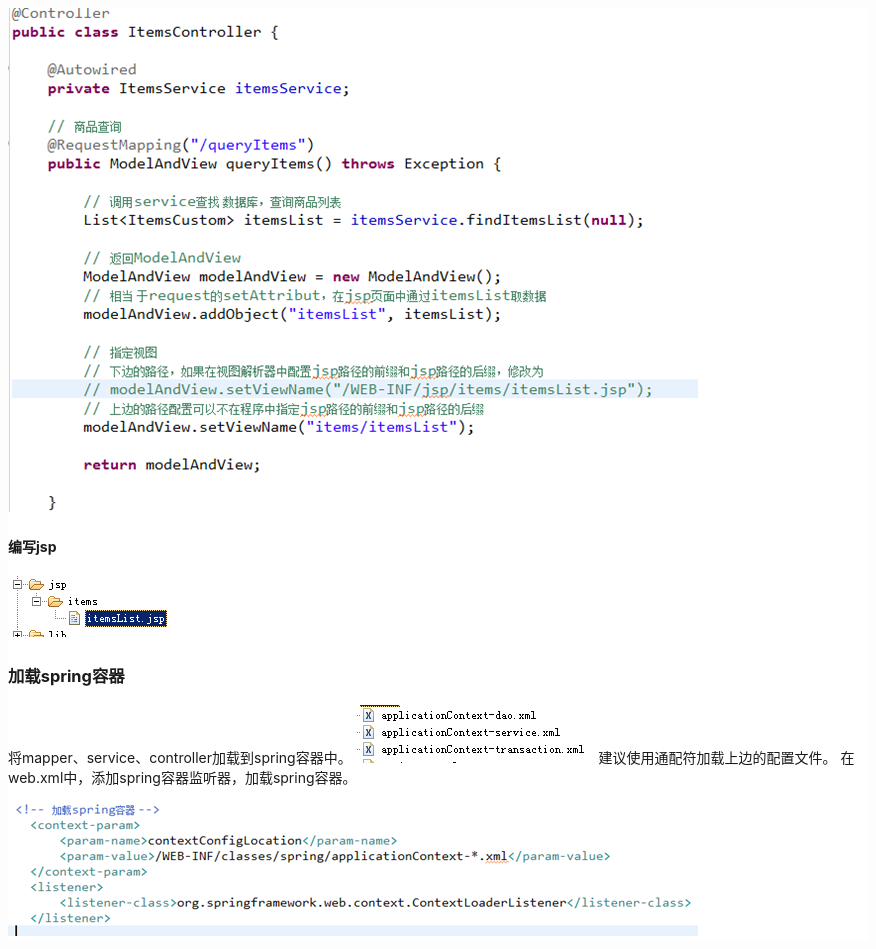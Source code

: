 ![SpringMVC](SpringMVC/a14.png)

#### 编写jsp

![SpringMVC](SpringMVC/a15.png)

### 加载spring容器

将mapper、service、controller加载到spring容器中。
![SpringMVC](SpringMVC/a16.png)
建议使用通配符加载上边的配置文件。
在web.xml中，添加spring容器监听器，加载spring容器。
![SpringMVC](SpringMVC/a17.png)
